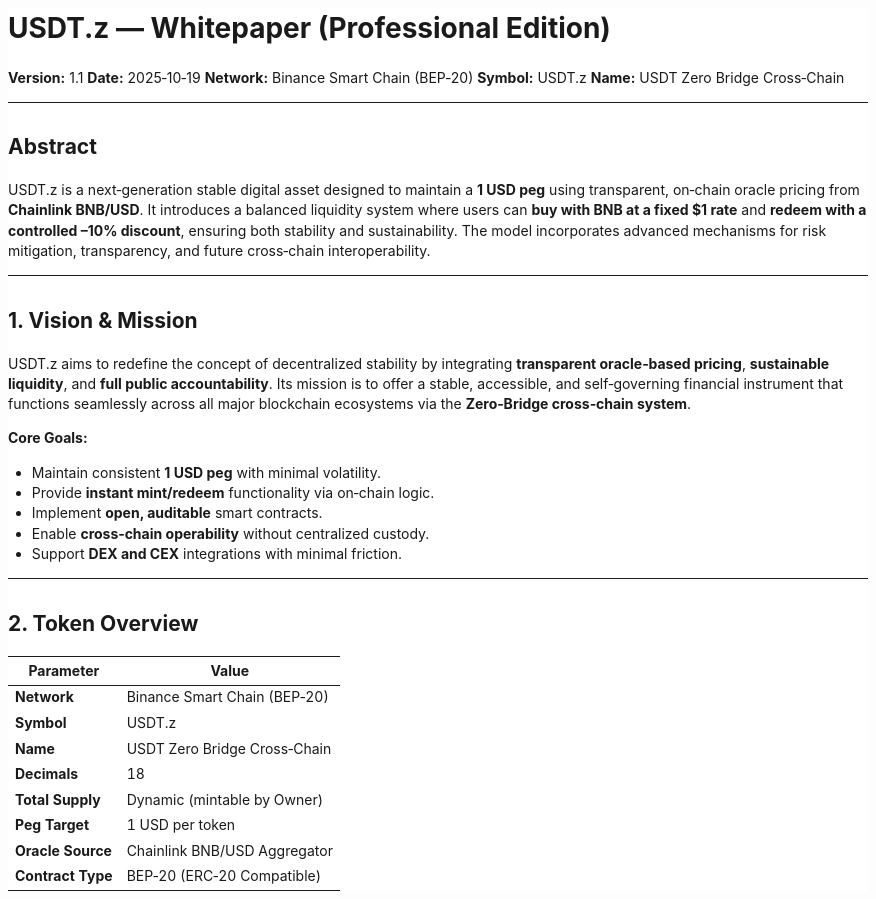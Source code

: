 # USDT.z — Whitepaper (Professional Edition)

**Version:** 1.1
**Date:** 2025‑10‑19
**Network:** Binance Smart Chain (BEP‑20)
**Symbol:** USDT.z
**Name:** USDT Zero Bridge Cross‑Chain

---

## Abstract

USDT.z is a next‑generation stable digital asset designed to maintain a **1 USD peg** using transparent, on‑chain oracle pricing from **Chainlink BNB/USD**. It introduces a balanced liquidity system where users can **buy with BNB at a fixed $1 rate** and **redeem with a controlled –10% discount**, ensuring both stability and sustainability. The model incorporates advanced mechanisms for risk mitigation, transparency, and future cross‑chain interoperability.

---

## 1. Vision & Mission

USDT.z aims to redefine the concept of decentralized stability by integrating **transparent oracle‑based pricing**, **sustainable liquidity**, and **full public accountability**. Its mission is to offer a stable, accessible, and self‑governing financial instrument that functions seamlessly across all major blockchain ecosystems via the **Zero‑Bridge cross‑chain system**.

**Core Goals:**

* Maintain consistent **1 USD peg** with minimal volatility.
* Provide **instant mint/redeem** functionality via on‑chain logic.
* Implement **open, auditable** smart contracts.
* Enable **cross‑chain operability** without centralized custody.
* Support **DEX and CEX** integrations with minimal friction.

---

## 2. Token Overview

| Parameter         | Value                        |
| ----------------- | ---------------------------- |
| **Network**       | Binance Smart Chain (BEP‑20) |
| **Symbol**        | USDT.z                       |
| **Name**          | USDT Zero Bridge Cross‑Chain |
| **Decimals**      | 18                           |
| **Total Supply**  | Dynamic (mintable by Owner)  |
| **Peg Target**    | 1 USD per token              |
| **Oracle Source** | Chainlink BNB/USD Aggregator |
| **Contract Type** | BEP‑20 (ERC‑20 Compatible)   |
